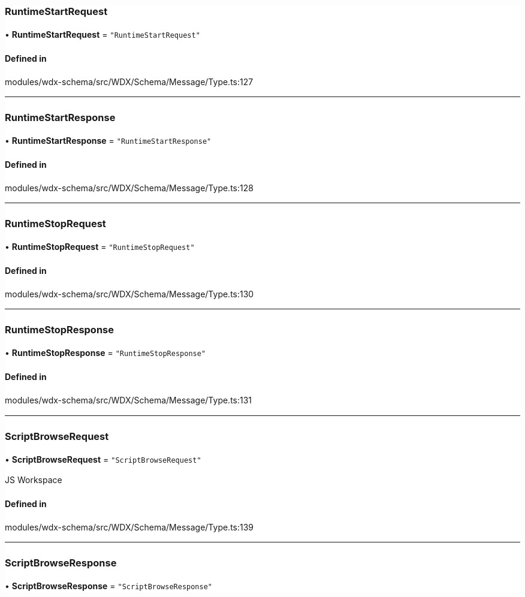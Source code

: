 ### RuntimeStartRequest

• **RuntimeStartRequest** = ``"RuntimeStartRequest"``

#### Defined in

modules/wdx-schema/src/WDX/Schema/Message/Type.ts:127

___

### RuntimeStartResponse

• **RuntimeStartResponse** = ``"RuntimeStartResponse"``

#### Defined in

modules/wdx-schema/src/WDX/Schema/Message/Type.ts:128

___

### RuntimeStopRequest

• **RuntimeStopRequest** = ``"RuntimeStopRequest"``

#### Defined in

modules/wdx-schema/src/WDX/Schema/Message/Type.ts:130

___

### RuntimeStopResponse

• **RuntimeStopResponse** = ``"RuntimeStopResponse"``

#### Defined in

modules/wdx-schema/src/WDX/Schema/Message/Type.ts:131

___

### ScriptBrowseRequest

• **ScriptBrowseRequest** = ``"ScriptBrowseRequest"``

JS Workspace

#### Defined in

modules/wdx-schema/src/WDX/Schema/Message/Type.ts:139

___

### ScriptBrowseResponse

• **ScriptBrowseResponse** = ``"ScriptBrowseResponse"``
